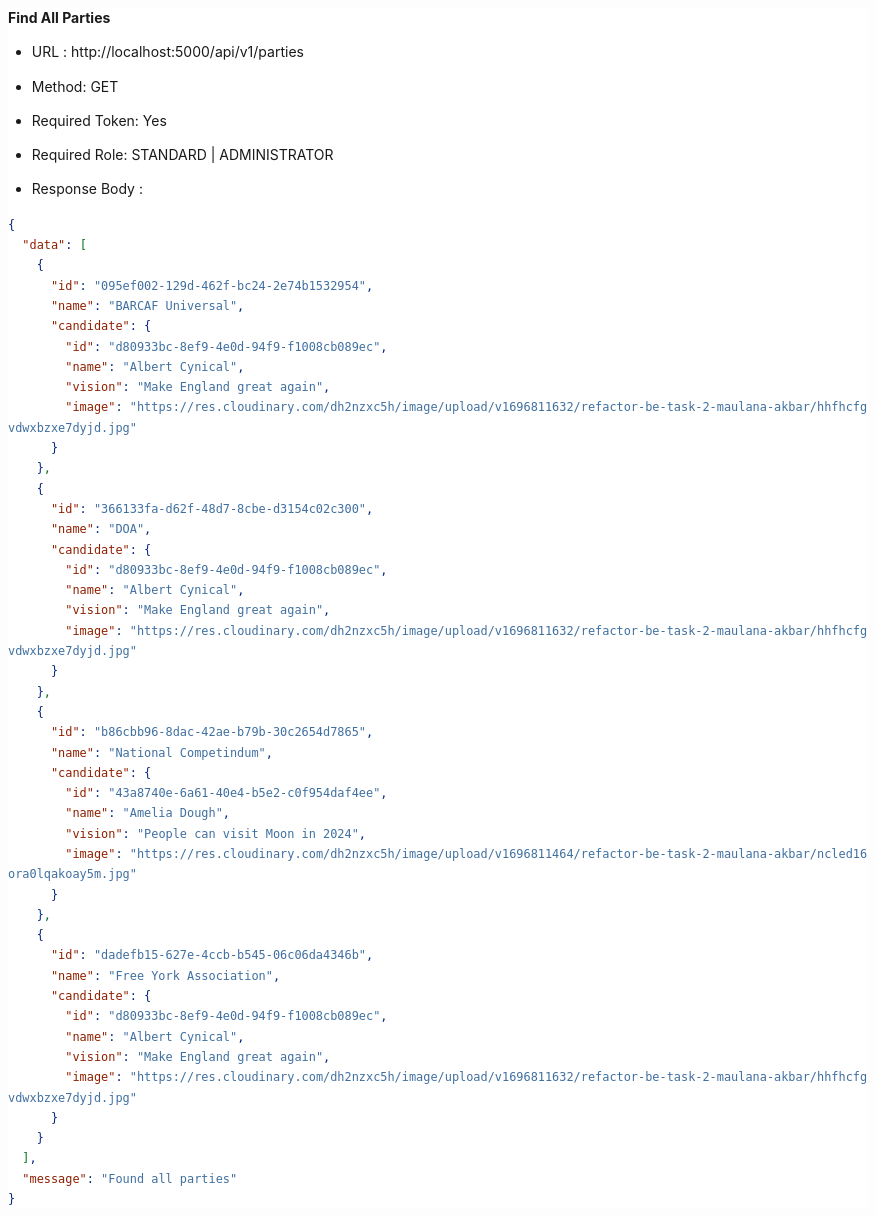 **Find All Parties**

- URL : http://localhost:5000/api/v1/parties

- Method: GET

- Required Token: Yes

- Required Role: STANDARD | ADMINISTRATOR

- Response Body :

```json
{
  "data": [
    {
      "id": "095ef002-129d-462f-bc24-2e74b1532954",
      "name": "BARCAF Universal",
      "candidate": {
        "id": "d80933bc-8ef9-4e0d-94f9-f1008cb089ec",
        "name": "Albert Cynical",
        "vision": "Make England great again",
        "image": "https://res.cloudinary.com/dh2nzxc5h/image/upload/v1696811632/refactor-be-task-2-maulana-akbar/hhfhcfgvdwxbzxe7dyjd.jpg"
      }
    },
    {
      "id": "366133fa-d62f-48d7-8cbe-d3154c02c300",
      "name": "DOA",
      "candidate": {
        "id": "d80933bc-8ef9-4e0d-94f9-f1008cb089ec",
        "name": "Albert Cynical",
        "vision": "Make England great again",
        "image": "https://res.cloudinary.com/dh2nzxc5h/image/upload/v1696811632/refactor-be-task-2-maulana-akbar/hhfhcfgvdwxbzxe7dyjd.jpg"
      }
    },
    {
      "id": "b86cbb96-8dac-42ae-b79b-30c2654d7865",
      "name": "National Competindum",
      "candidate": {
        "id": "43a8740e-6a61-40e4-b5e2-c0f954daf4ee",
        "name": "Amelia Dough",
        "vision": "People can visit Moon in 2024",
        "image": "https://res.cloudinary.com/dh2nzxc5h/image/upload/v1696811464/refactor-be-task-2-maulana-akbar/ncled16ora0lqakoay5m.jpg"
      }
    },
    {
      "id": "dadefb15-627e-4ccb-b545-06c06da4346b",
      "name": "Free York Association",
      "candidate": {
        "id": "d80933bc-8ef9-4e0d-94f9-f1008cb089ec",
        "name": "Albert Cynical",
        "vision": "Make England great again",
        "image": "https://res.cloudinary.com/dh2nzxc5h/image/upload/v1696811632/refactor-be-task-2-maulana-akbar/hhfhcfgvdwxbzxe7dyjd.jpg"
      }
    }
  ],
  "message": "Found all parties"
}
```
